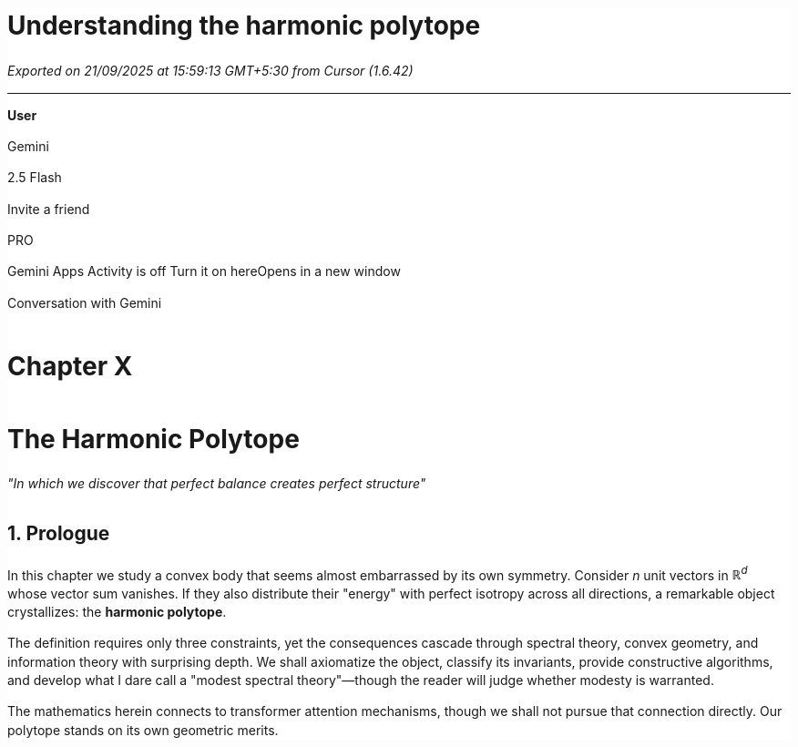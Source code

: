 # Understanding the harmonic polytope
_Exported on 21/09/2025 at 15:59:13 GMT+5:30 from Cursor (1.6.42)_

---

**User**

Gemini

2.5 Flash

Invite a friend

PRO



Gemini Apps Activity is off
Turn it on hereOpens in a new window

Conversation with Gemini






# Chapter X



# The Harmonic Polytope



*"In which we discover that perfect balance creates perfect structure"*



## 1. Prologue



In this chapter we study a convex body that seems almost embarrassed by its own symmetry. Consider $n$ unit vectors in $\mathbb{R}^d$ whose vector sum vanishes. If they also distribute their "energy" with perfect isotropy across all directions, a remarkable object crystallizes: the **harmonic polytope**.



The definition requires only three constraints, yet the consequences cascade through spectral theory, convex geometry, and information theory with surprising depth. We shall axiomatize the object, classify its invariants, provide constructive algorithms, and develop what I dare call a "modest spectral theory"—though the reader will judge whether modesty is warranted.



The mathematics herein connects to transformer attention mechanisms, though we shall not pursue that connection directly. Our polytope stands on its own geometric merits.

